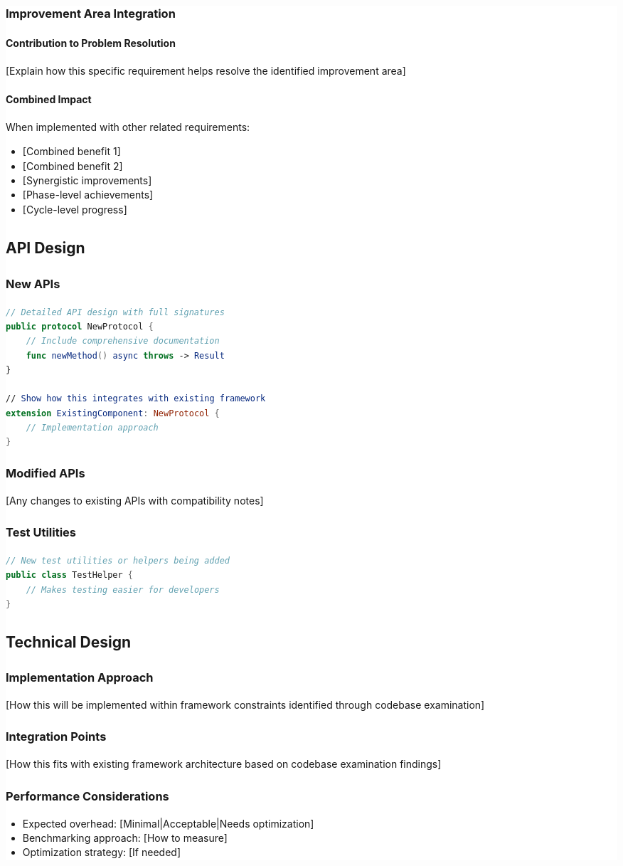 ### Improvement Area Integration

#### Contribution to Problem Resolution
[Explain how this specific requirement helps resolve the identified improvement area]

#### Combined Impact
When implemented with other related requirements:
- [Combined benefit 1]
- [Combined benefit 2]
- [Synergistic improvements]
- [Phase-level achievements]
- [Cycle-level progress]

## API Design

### New APIs

```swift
// Detailed API design with full signatures
public protocol NewProtocol {
    // Include comprehensive documentation
    func newMethod() async throws -> Result
}

// Show how this integrates with existing framework
extension ExistingComponent: NewProtocol {
    // Implementation approach
}
```

### Modified APIs
[Any changes to existing APIs with compatibility notes]

### Test Utilities
```swift
// New test utilities or helpers being added
public class TestHelper {
    // Makes testing easier for developers
}
```

## Technical Design

### Implementation Approach
[How this will be implemented within framework constraints identified through codebase examination]

### Integration Points
[How this fits with existing framework architecture based on codebase examination findings]

### Performance Considerations
- Expected overhead: [Minimal|Acceptable|Needs optimization]
- Benchmarking approach: [How to measure]
- Optimization strategy: [If needed]
